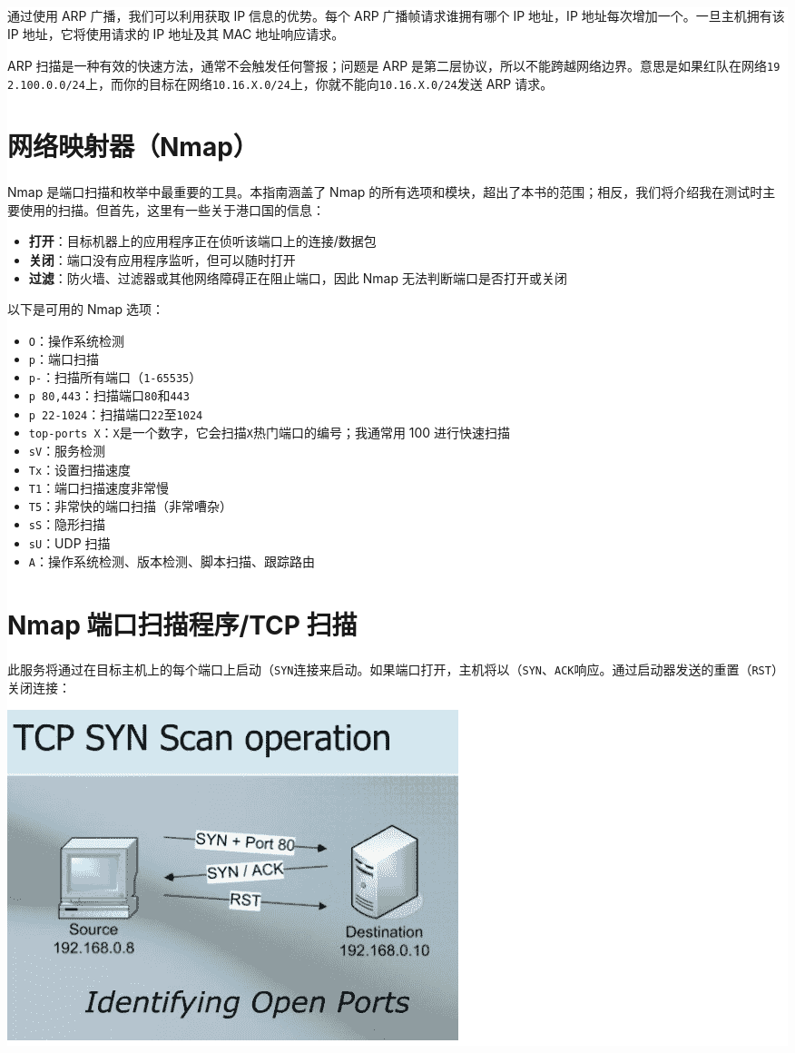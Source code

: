 通过使用 ARP 广播，我们可以利用获取 IP 信息的优势。每个 ARP 广播帧请求谁拥有哪个 IP 地址，IP 地址每次增加一个。一旦主机拥有该 IP 地址，它将使用请求的 IP 地址及其 MAC 地址响应请求。

ARP 扫描是一种有效的快速方法，通常不会触发任何警报；问题是 ARP 是第二层协议，所以不能跨越网络边界。意思是如果红队在网络`192.100.0.0/24`上，而你的目标在网络`10.16.X.0/24`上，你就不能向`10.16.X.0/24`发送 ARP 请求。

# 网络映射器（Nmap）

Nmap 是端口扫描和枚举中最重要的工具。本指南涵盖了 Nmap 的所有选项和模块，超出了本书的范围；相反，我们将介绍我在测试时主要使用的扫描。但首先，这里有一些关于港口国的信息：

*   **打开**：目标机器上的应用程序正在侦听该端口上的连接/数据包
*   **关闭**：端口没有应用程序监听，但可以随时打开
*   **过滤**：防火墙、过滤器或其他网络障碍正在阻止端口，因此 Nmap 无法判断端口是否打开或关闭

以下是可用的 Nmap 选项：

*   `O`：操作系统检测
*   `p`：端口扫描
*   `p-`：扫描所有端口（`1-65535`）
*   `p 80,443`：扫描端口`80`和``443``
*   `p 22-1024`：扫描端口`22`至`1024`
*   `top-ports X`：`X`是一个数字，它会扫描`X`热门端口的编号；我通常用 100 进行快速扫描
*   `sV`：服务检测
*   `Tx`：设置扫描速度
*   `T1`：端口扫描速度非常慢
*   `T5`：非常快的端口扫描（非常嘈杂）
*   `sS`：隐形扫描
*   `sU`：UDP 扫描
*   `A`：操作系统检测、版本检测、脚本扫描、跟踪路由

# Nmap 端口扫描程序/TCP 扫描

此服务将通过在目标主机上的每个端口上启动（`SYN`连接来启动。如果端口打开，主机将以（`SYN`、`ACK`响应。通过启动器发送的重置（`RST`）关闭连接：

![](img/e7b85063-c1d9-4dd4-b6c6-cd7bf039fe9b.jpg)
